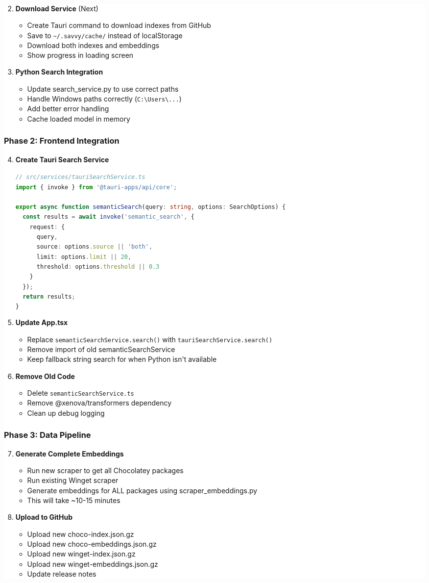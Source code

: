 2. **Download Service** (Next)
   - Create Tauri command to download indexes from GitHub
   - Save to `~/.savvy/cache/` instead of localStorage
   - Download both indexes and embeddings
   - Show progress in loading screen

3. **Python Search Integration**
   - Update search_service.py to use correct paths
   - Handle Windows paths correctly (`C:\Users\...`)
   - Add better error handling
   - Cache loaded model in memory

### Phase 2: Frontend Integration

4. **Create Tauri Search Service**
   ```typescript
   // src/services/tauriSearchService.ts
   import { invoke } from '@tauri-apps/api/core';

   export async function semanticSearch(query: string, options: SearchOptions) {
     const results = await invoke('semantic_search', {
       request: {
         query,
         source: options.source || 'both',
         limit: options.limit || 20,
         threshold: options.threshold || 0.3
       }
     });
     return results;
   }
   ```

5. **Update App.tsx**
   - Replace `semanticSearchService.search()` with `tauriSearchService.search()`
   - Remove import of old semanticSearchService
   - Keep fallback string search for when Python isn't available

6. **Remove Old Code**
   - Delete `semanticSearchService.ts`
   - Remove @xenova/transformers dependency
   - Clean up debug logging

### Phase 3: Data Pipeline

7. **Generate Complete Embeddings**
   - Run new scraper to get all Chocolatey packages
   - Run existing Winget scraper
   - Generate embeddings for ALL packages using scraper_embeddings.py
   - This will take ~10-15 minutes

8. **Upload to GitHub**
   - Upload new choco-index.json.gz
   - Upload new choco-embeddings.json.gz
   - Upload new winget-index.json.gz
   - Upload new winget-embeddings.json.gz
   - Update release notes
